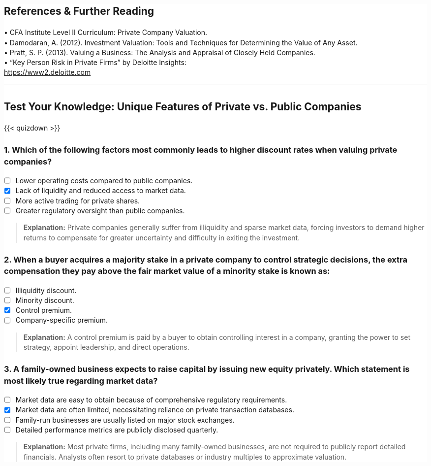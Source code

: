 ## References & Further Reading
• CFA Institute Level II Curriculum: Private Company Valuation.  
• Damodaran, A. (2012). Investment Valuation: Tools and Techniques for Determining the Value of Any Asset.  
• Pratt, S. P. (2013). Valuing a Business: The Analysis and Appraisal of Closely Held Companies.  
• “Key Person Risk in Private Firms” by Deloitte Insights:  
  https://www2.deloitte.com  

--------------------------------------------------------------------------------

## Test Your Knowledge: Unique Features of Private vs. Public Companies

{{< quizdown >}}

### 1. Which of the following factors most commonly leads to higher discount rates when valuing private companies?

- [ ] Lower operating costs compared to public companies.  
- [x] Lack of liquidity and reduced access to market data.  
- [ ] More active trading for private shares.  
- [ ] Greater regulatory oversight than public companies.  

> **Explanation:** Private companies generally suffer from illiquidity and sparse market data, forcing investors to demand higher returns to compensate for greater uncertainty and difficulty in exiting the investment.

### 2. When a buyer acquires a majority stake in a private company to control strategic decisions, the extra compensation they pay above the fair market value of a minority stake is known as:

- [ ] Illiquidity discount.  
- [ ] Minority discount.  
- [x] Control premium.  
- [ ] Company-specific premium.  

> **Explanation:** A control premium is paid by a buyer to obtain controlling interest in a company, granting the power to set strategy, appoint leadership, and direct operations.

### 3. A family-owned business expects to raise capital by issuing new equity privately. Which statement is most likely true regarding market data?

- [ ] Market data are easy to obtain because of comprehensive regulatory requirements.  
- [x] Market data are often limited, necessitating reliance on private transaction databases.  
- [ ] Family-run businesses are usually listed on major stock exchanges.  
- [ ] Detailed performance metrics are publicly disclosed quarterly.  

> **Explanation:** Most private firms, including many family-owned businesses, are not required to publicly report detailed financials. Analysts often resort to private databases or industry multiples to approximate valuation.
